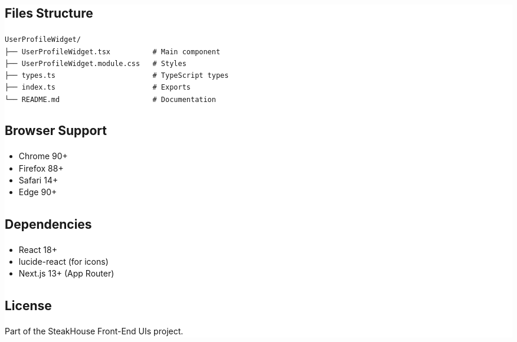## Files Structure

```
UserProfileWidget/
├── UserProfileWidget.tsx          # Main component
├── UserProfileWidget.module.css   # Styles
├── types.ts                       # TypeScript types
├── index.ts                       # Exports
└── README.md                      # Documentation
```

## Browser Support

- Chrome 90+
- Firefox 88+
- Safari 14+
- Edge 90+

## Dependencies

- React 18+
- lucide-react (for icons)
- Next.js 13+ (App Router)

## License

Part of the SteakHouse Front-End UIs project.
